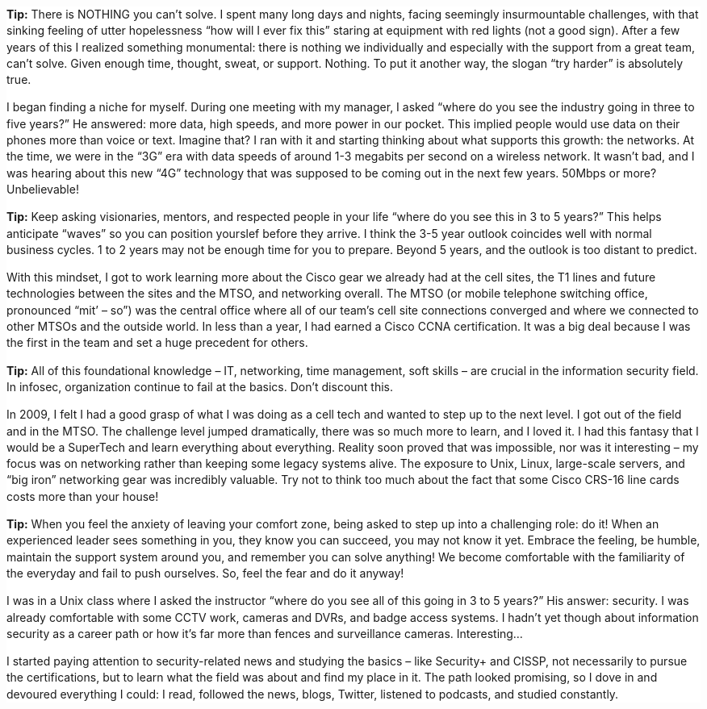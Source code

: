 **Tip:** There is NOTHING you can’t solve. I spent many long days and nights, facing seemingly insurmountable challenges, with that sinking feeling of utter hopelessness “how will I ever fix this” staring at equipment with red lights (not a good sign). After a few years of this I realized something monumental: there is nothing we individually and especially with the support from a great team, can’t solve. Given enough time, thought, sweat, or support. Nothing. To put it another way, the slogan “try harder” is absolutely true.

I began finding a niche for myself. During one meeting with my manager, I asked “where do you see the industry going in three to five years?” He answered: more data, high speeds, and more power in our pocket. This implied people would use data on their phones more than voice or text. Imagine that? I ran with it and starting thinking about what supports this growth: the networks. At the time, we were in the “3G” era with data speeds of around 1-3 megabits per second on a wireless network. It wasn’t bad, and I was hearing about this new “4G” technology that was supposed to be coming out in the next few years. 50Mbps or more? Unbelievable!

**Tip:** Keep asking visionaries, mentors, and respected people in your life “where do you see this in 3 to 5 years?” This helps anticipate “waves” so you can position yourslef before they arrive. I think the 3-5 year outlook coincides well with normal business cycles. 1 to 2 years may not be enough time for you to prepare. Beyond 5 years, and the outlook is too distant to predict.

With this mindset, I got to work learning more about the Cisco gear we already had at the cell sites,  the T1 lines and future technologies between the sites and the MTSO, and networking overall. The MTSO (or mobile telephone switching office, pronounced “mit’ – so”) was the central office where all of our team’s cell site connections converged and where we connected to other MTSOs and the outside world. In less than a year, I had earned a Cisco CCNA certification. It was a big deal because I was the first in the team and set a huge precedent for others.

**Tip:** All of this foundational knowledge – IT, networking, time management, soft skills – are crucial in the information security field. In infosec, organization continue to fail at the basics. Don’t discount this.

In 2009, I felt I had a good grasp of what I was doing as a cell tech and wanted to step up to the next level. I got out of the field and in the MTSO. The challenge level jumped dramatically, there was so much more to learn, and I loved it. I had this fantasy that I would be a SuperTech and learn everything about everything. Reality soon proved that was impossible, nor was it interesting – my focus was on networking rather than keeping some legacy systems alive. The exposure to Unix, Linux, large-scale servers, and “big iron” networking gear was incredibly valuable. Try not to think too much about the fact that some Cisco CRS-16 line cards costs more than your house!

**Tip:** When you feel the anxiety of leaving your comfort zone, being asked to step up into a challenging role: do it! When an experienced leader sees something in you, they know you can succeed, you may not know it yet. Embrace the feeling, be humble, maintain the support system around you, and remember you can solve anything! We become comfortable with the familiarity of the everyday and fail to push ourselves. So, feel the fear and do it anyway!

I was in a Unix class where I asked the instructor “where do you see all of this going in 3 to 5 years?” His answer: security. I was already comfortable with some CCTV work, cameras and DVRs, and badge access systems. I hadn’t yet though about information security as a career path or how it’s far more than fences and surveillance cameras. Interesting…

I started paying attention to security-related news and studying the basics – like Security+ and CISSP, not necessarily to pursue the certifications, but to learn what the field was about and find my place in it. The path looked promising, so I dove in and devoured everything I could: I read, followed the news, blogs, Twitter, listened to podcasts, and studied constantly.
